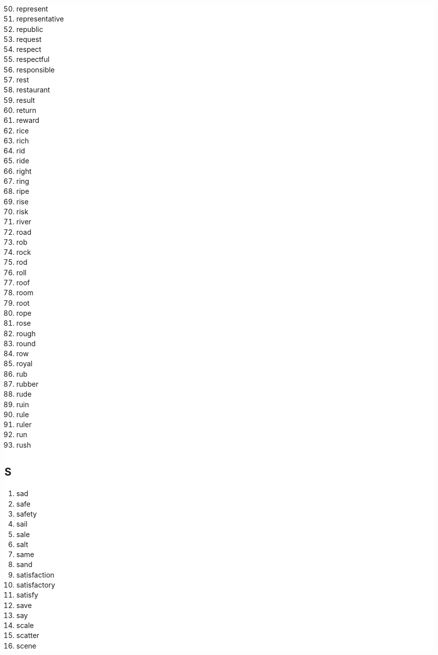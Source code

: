 50. represent
51. representative
52. republic
53. request
54. respect
55. respectful
56. responsible
57. rest
58. restaurant
59. result
60. return
61. reward
62. rice
63. rich
64. rid
65. ride
66. right
67. ring
68. ripe
69. rise
70. risk
71. river
72. road
73. rob
74. rock
75. rod
76. roll
77. roof
78. room
79. root
80. rope
81. rose
82. rough
83. round
84. row
85. royal
86. rub
87. rubber
88. rude
89. ruin
90. rule
91. ruler
92. run
93. rush

S
-

1.  sad
2.  safe
3.  safety
4.  sail
5.  sale
6.  salt
7.  same
8.  sand
9.  satisfaction
10. satisfactory
11. satisfy
12. save
13. say
14. scale
15. scatter
16. scene